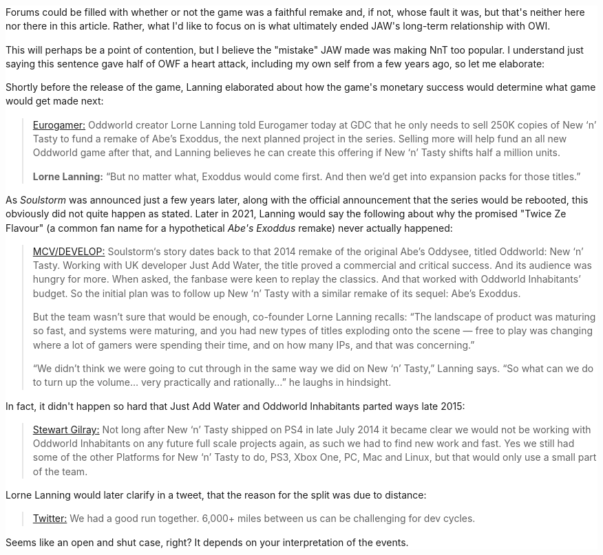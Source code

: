 Forums could be filled with whether or not the game was a faithful remake and, if not, whose fault it was, but that's neither here nor there in this article. Rather, what I'd like to focus on is what ultimately ended JAW's long-term relationship with OWI.

This will perhaps be a point of contention, but I believe the "mistake" JAW made was making NnT too popular. I understand just saying this sentence gave half of OWF a heart attack, including my own self from a few years ago, so let me elaborate:

Shortly before the release of the game, Lanning elaborated about how the game's monetary success would determine what game would get made next:

> [Eurogamer:](https://magogonthemarch.wordpress.com/new-n-tasty-needs-to-sell-500k-to-fund-an-original-new-oddworld-game-2014/) Oddworld creator Lorne Lanning told Eurogamer today at GDC that he only needs to sell 250K copies of New ‘n’ Tasty to fund a remake of Abe’s Exoddus, the next planned project in the series. Selling more will help fund an all new Oddworld game after that, and Lanning believes he can create this offering if New ‘n’ Tasty shifts half a million units.
>
> **Lorne Lanning:** “But no matter what, Exoddus would come first. And then we’d get into expansion packs for those titles.”

As _Soulstorm_ was announced just a few years later, along with the official announcement that the series would be rebooted, this obviously did not quite happen as stated. Later in 2021, Lanning would say the following about why the promised "Twice Ze Flavour" (a common fan name for a hypothetical _Abe's Exoddus_ remake) never actually happened:

> [MCV/DEVELOP:](https://magogonthemarch.wordpress.com/mcv-develop-weathering-the-soulstorm-2021/) Soulstorm‘s story dates back to that 2014 remake of the original Abe’s Oddysee, titled Oddworld: New ‘n’ Tasty. Working with UK developer Just Add Water, the title proved a commercial and critical success. And its audience was hungry for more. When asked, the fanbase were keen to replay the classics. And that worked with Oddworld Inhabitants’ budget. So the initial plan was to follow up New ‘n’ Tasty with a similar remake of its sequel: Abe’s Exoddus.
>
> But the team wasn’t sure that would be enough, co-founder Lorne Lanning recalls: “The landscape of product was maturing so fast, and systems were maturing, and you had new types of titles exploding onto the scene — free to play was changing where a lot of gamers were spending their time, and on how many IPs, and that was concerning.”
>
> “We didn’t think we were going to cut through in the same way we did on New ‘n’ Tasty,” Lanning says. “So what can we do to turn up the volume… very practically and rationally…” he laughs in hindsight.

In fact, it didn't happen so hard that Just Add Water and Oddworld Inhabitants parted ways late 2015:

> [Stewart Gilray:](https://web.archive.org/web/20160202233840/http://www.jawltd.com/2015/12/what-a-year-2015-was/) Not long after New ‘n’ Tasty shipped on PS4 in late July 2014 it became clear we would not be working with Oddworld Inhabitants on any future full scale projects again, as such we had to find new work and fast. Yes we still had some of the other Platforms for New ‘n’ Tasty to do, PS3, Xbox One, PC, Mac and Linux, but that would only use a small part of the team.

Lorne Lanning would later clarify in a tweet, that the reason for the split was due to distance:

> [Twitter:](https://twitter.com/lorne_lanning/status/707016300761997312) We had a good run together. 6,000+ miles between us can be challenging for dev cycles.

Seems like an open and shut case, right? It depends on your interpretation of the events.

